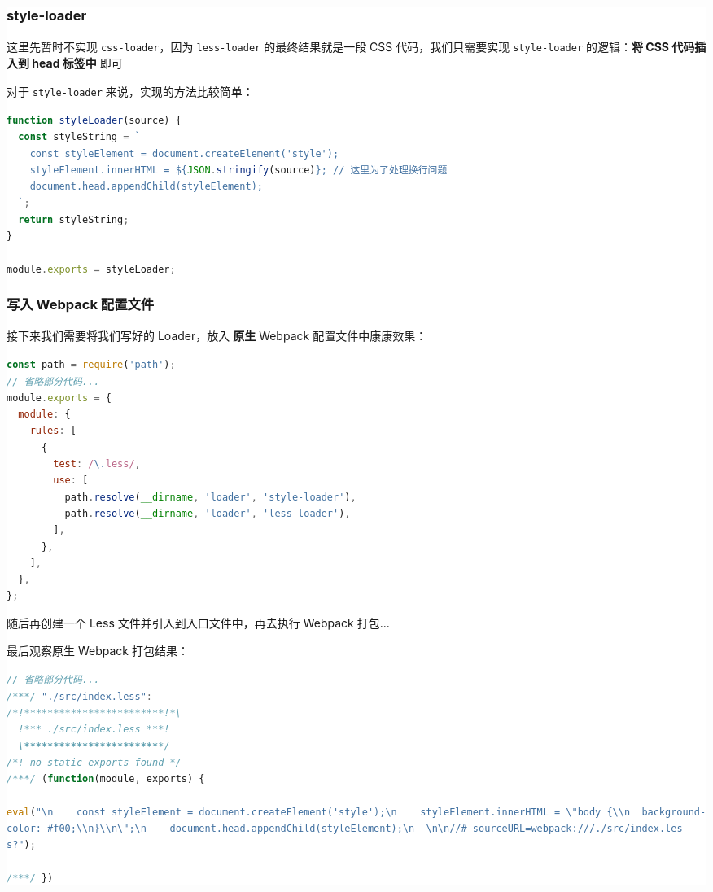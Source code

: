 ### style-loader

<div class="note info">这里先暂时不实现 <code>css-loader</code>，因为 <code>less-loader</code> 的最终结果就是一段 CSS 代码，我们只需要实现 <code>style-loader</code> 的逻辑：<b>将 CSS 代码插入到 head 标签中</b> 即可</div>

对于 `style-loader` 来说，实现的方法比较简单：

```javascript
function styleLoader(source) {
  const styleString = `
    const styleElement = document.createElement('style');
    styleElement.innerHTML = ${JSON.stringify(source)}; // 这里为了处理换行问题
    document.head.appendChild(styleElement);
  `;
  return styleString;
}

module.exports = styleLoader;
```

### 写入 Webpack 配置文件

接下来我们需要将我们写好的 Loader，放入 **原生** Webpack 配置文件中康康效果：

```javascript
const path = require('path');
// 省略部分代码...
module.exports = {
  module: {
    rules: [
      {
        test: /\.less/,
        use: [
          path.resolve(__dirname, 'loader', 'style-loader'),
          path.resolve(__dirname, 'loader', 'less-loader'),
        ],
      },
    ],
  },
};
```

随后再创建一个 Less 文件并引入到入口文件中，再去执行 Webpack 打包...

最后观察原生 Webpack 打包结果：

```javascript
// 省略部分代码...
/***/ "./src/index.less":
/*!************************!*\
  !*** ./src/index.less ***!
  \************************/
/*! no static exports found */
/***/ (function(module, exports) {

eval("\n    const styleElement = document.createElement('style');\n    styleElement.innerHTML = \"body {\\n  background-color: #f00;\\n}\\n\";\n    document.head.appendChild(styleElement);\n  \n\n//# sourceURL=webpack:///./src/index.less?");

/***/ })
```
